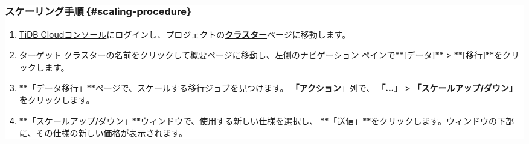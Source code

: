 ### スケーリング手順 {#scaling-procedure}

1.  [TiDB Cloudコンソール](https://tidbcloud.com/)にログインし、プロジェクトの[**クラスター**](https://tidbcloud.com/project/clusters)ページに移動します。

2.  ターゲット クラスターの名前をクリックして概要ページに移動し、左側のナビゲーション ペインで**[データ]** &gt; **[移行]**をクリックします。

3.  **「データ移行」**ページで、スケールする移行ジョブを見つけます。 **「アクション**」列で、 **「...」** &gt; **「スケールアップ/ダウン」を**クリックします。

4.  **「スケールアップ/ダウン」**ウィンドウで、使用する新しい仕様を選択し、 **「送信」**をクリックします。ウィンドウの下部に、その仕様の新しい価格が表示されます。
